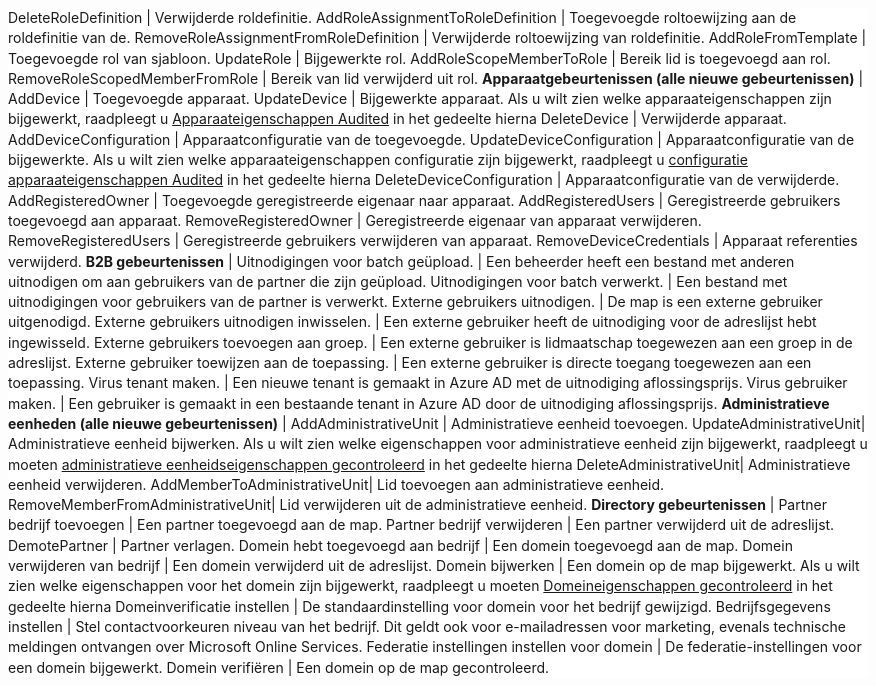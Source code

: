 DeleteRoleDefinition                | Verwijderde roldefinitie.
AddRoleAssignmentToRoleDefinition | Toegevoegde roltoewijzing aan de roldefinitie van de.
RemoveRoleAssignmentFromRoleDefinition | Verwijderde roltoewijzing van roldefinitie.
AddRoleFromTemplate     | Toegevoegde rol van sjabloon.
UpdateRole  | Bijgewerkte rol.
AddRoleScopeMemberToRole    | Bereik lid is toegevoegd aan rol.
RemoveRoleScopedMemberFromRole  | Bereik van lid verwijderd uit rol.
**Apparaatgebeurtenissen (alle nieuwe gebeurtenissen)**                    |
AddDevice               | Toegevoegde apparaat.
UpdateDevice            | Bijgewerkte apparaat. Als u wilt zien welke apparaateigenschappen zijn bijgewerkt, raadpleegt u [Apparaateigenschappen Audited](#update-device-attributes) in het gedeelte hierna
DeleteDevice            | Verwijderde apparaat.
AddDeviceConfiguration      | Apparaatconfiguratie van de toegevoegde.
UpdateDeviceConfiguration   | Apparaatconfiguratie van de bijgewerkte. Als u wilt zien welke apparaateigenschappen configuratie zijn bijgewerkt, raadpleegt u [configuratie apparaateigenschappen Audited](#update-device-configuration-attributes) in het gedeelte hierna
DeleteDeviceConfiguration   | Apparaatconfiguratie van de verwijderde.
AddRegisteredOwner     | Toegevoegde geregistreerde eigenaar naar apparaat.
AddRegisteredUsers     | Geregistreerde gebruikers toegevoegd aan apparaat.
RemoveRegisteredOwner    | Geregistreerde eigenaar van apparaat verwijderen.
RemoveRegisteredUsers    | Geregistreerde gebruikers verwijderen van apparaat.
RemoveDeviceCredentials  | Apparaat referenties verwijderd.
**B2B gebeurtenissen**                       |
Uitnodigingen voor batch geüpload.              | Een beheerder heeft een bestand met anderen uitnodigen om aan gebruikers van de partner die zijn geüpload.
Uitnodigingen voor batch verwerkt.             | Een bestand met uitnodigingen voor gebruikers van de partner is verwerkt.
Externe gebruikers uitnodigen.                | De map is een externe gebruiker uitgenodigd.
Externe gebruikers uitnodigen inwisselen.         | Een externe gebruiker heeft de uitnodiging voor de adreslijst hebt ingewisseld.
Externe gebruikers toevoegen aan groep.          | Een externe gebruiker is lidmaatschap toegewezen aan een groep in de adreslijst.
Externe gebruiker toewijzen aan de toepassing. | Een externe gebruiker is directe toegang toegewezen aan een toepassing.
Virus tenant maken.               | Een nieuwe tenant is gemaakt in Azure AD met de uitnodiging aflossingsprijs.
Virus gebruiker maken.                 | Een gebruiker is gemaakt in een bestaande tenant in Azure AD door de uitnodiging aflossingsprijs.
**Administratieve eenheden (alle nieuwe gebeurtenissen)**             |
AddAdministrativeUnit   |   Administratieve eenheid toevoegen.
UpdateAdministrativeUnit|   Administratieve eenheid bijwerken. Als u wilt zien welke eigenschappen voor administratieve eenheid zijn bijgewerkt, raadpleegt u moeten [administratieve eenheidseigenschappen gecontroleerd](#update-administrative-unit-attributes) in het gedeelte hierna
DeleteAdministrativeUnit|   Administratieve eenheid verwijderen.
AddMemberToAdministrativeUnit|  Lid toevoegen aan administratieve eenheid.
RemoveMemberFromAdministrativeUnit|     Lid verwijderen uit de administratieve eenheid.
**Directory gebeurtenissen**                 |
Partner bedrijf toevoegen               | Een partner toegevoegd aan de map.
Partner bedrijf verwijderen          | Een partner verwijderd uit de adreslijst.
DemotePartner   |   Partner verlagen.
Domein hebt toegevoegd aan bedrijf                | Een domein toegevoegd aan de map.
Domein verwijderen van bedrijf           | Een domein verwijderd uit de adreslijst.
Domein bijwerken                        | Een domein op de map bijgewerkt. Als u wilt zien welke eigenschappen voor het domein zijn bijgewerkt, raadpleegt u moeten [Domeineigenschappen gecontroleerd](#update-domain-attributes) in het gedeelte hierna
Domeinverificatie instellen            | De standaardinstelling voor domein voor het bedrijf gewijzigd.
Bedrijfsgegevens instellen      | Stel contactvoorkeuren niveau van het bedrijf. Dit geldt ook voor e-mailadressen voor marketing, evenals technische meldingen ontvangen over Microsoft Online Services.
Federatie instellingen instellen voor domein    | De federatie-instellingen voor een domein bijgewerkt.
Domein verifiëren                        | Een domein op de map gecontroleerd.